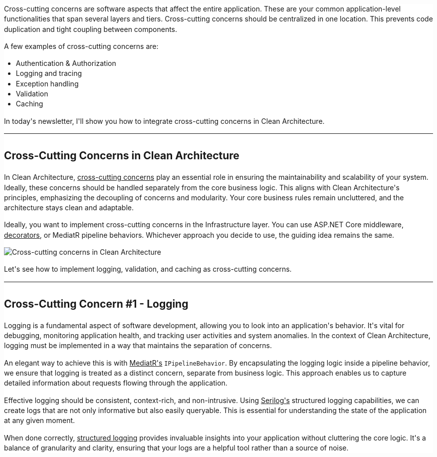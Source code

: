 Cross-cutting concerns are software aspects that affect the entire application. These are your common application-level functionalities that span several layers and tiers. Cross-cutting concerns should be centralized in one location. This prevents code duplication and tight coupling between components.

A few examples of cross-cutting concerns are:

- Authentication & Authorization
- Logging and tracing
- Exception handling
- Validation
- Caching

In today's newsletter, I'll show you how to integrate cross-cutting concerns in Clean Architecture.

---

## Cross-Cutting Concerns in Clean Architecture

In Clean Architecture, [<FontIcon icon="fa-brands fa-wikipedia-w"/>cross-cutting concerns](https://en.wikipedia.org/wiki/Cross-cutting_concern) play an essential role in ensuring the maintainability and scalability of your system. Ideally, these concerns should be handled separately from the core business logic. This aligns with Clean Architecture's principles, emphasizing the decoupling of concerns and modularity. Your core business rules remain uncluttered, and the architecture stays clean and adaptable.

Ideally, you want to implement cross-cutting concerns in the Infrastructure layer. You can use ASP.NET Core middleware, [decorators](/milanjovanovic.tech/decorator-pattern-in-asp-net-core.md), or MediatR pipeline behaviors. Whichever approach you decide to use, the guiding idea remains the same.

![Cross-cutting concerns in Clean Architecture](https://milanjovanovic.tech/blogs/mnw_073/clean_architecture_cross_cutting_concerns.png?imwidth=3840)

Let's see how to implement logging, validation, and caching as cross-cutting concerns.

---

## Cross-Cutting Concern #1 - Logging

Logging is a fundamental aspect of software development, allowing you to look into an application's behavior. It's vital for debugging, monitoring application health, and tracking user activities and system anomalies. In the context of Clean Architecture, logging must be implemented in a way that maintains the separation of concerns.

An elegant way to achieve this is with [MediatR's](/milanjovanovic.tech/cqrs-pattern-with-mediatr.md) `IPipelineBehavior`. By encapsulating the logging logic inside a pipeline behavior, we ensure that logging is treated as a distinct concern, separate from business logic. This approach enables us to capture detailed information about requests flowing through the application.

Effective logging should be consistent, context-rich, and non-intrusive. Using [Serilog's](/milanjovanovic.tech/5-serilog-best-practices-for-better-structured-logging.md) structured logging capabilities, we can create logs that are not only informative but also easily queryable. This is essential for understanding the state of the application at any given moment.

When done correctly, [structured logging](/milanjovanovic.tech/structured-logging-in-asp-net-core-with-serilog.md) provides invaluable insights into your application without cluttering the core logic. It's a balance of granularity and clarity, ensuring that your logs are a helpful tool rather than a source of noise.
